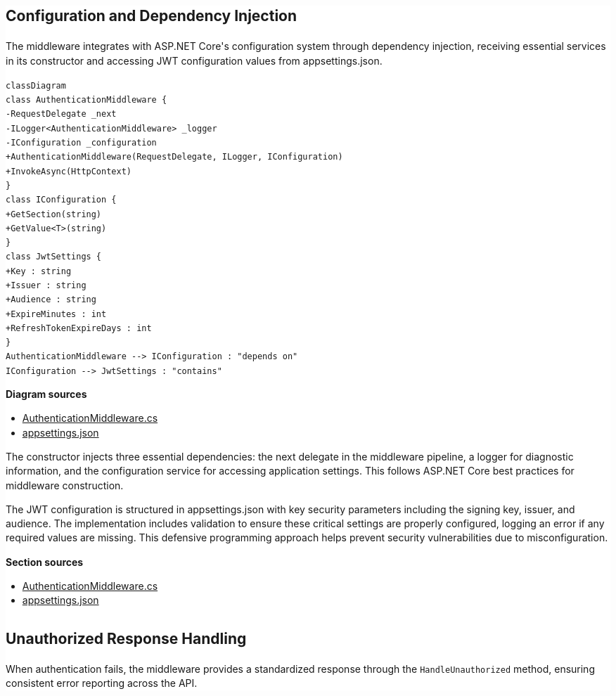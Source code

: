 ## Configuration and Dependency Injection

The middleware integrates with ASP.NET Core's configuration system through dependency injection, receiving essential services in its constructor and accessing JWT configuration values from appsettings.json.

```mermaid
classDiagram
class AuthenticationMiddleware {
-RequestDelegate _next
-ILogger<AuthenticationMiddleware> _logger
-IConfiguration _configuration
+AuthenticationMiddleware(RequestDelegate, ILogger, IConfiguration)
+InvokeAsync(HttpContext)
}
class IConfiguration {
+GetSection(string)
+GetValue<T>(string)
}
class JwtSettings {
+Key : string
+Issuer : string
+Audience : string
+ExpireMinutes : int
+RefreshTokenExpireDays : int
}
AuthenticationMiddleware --> IConfiguration : "depends on"
IConfiguration --> JwtSettings : "contains"
```

**Diagram sources**
- [AuthenticationMiddleware.cs](file://src/Inventory.API/Middleware/AuthenticationMiddleware.cs#L13-L18)
- [appsettings.json](file://src/Inventory.API/appsettings.json#L5-L10)

The constructor injects three essential dependencies: the next delegate in the middleware pipeline, a logger for diagnostic information, and the configuration service for accessing application settings. This follows ASP.NET Core best practices for middleware construction.

The JWT configuration is structured in appsettings.json with key security parameters including the signing key, issuer, and audience. The implementation includes validation to ensure these critical settings are properly configured, logging an error if any required values are missing. This defensive programming approach helps prevent security vulnerabilities due to misconfiguration.

**Section sources**
- [AuthenticationMiddleware.cs](file://src/Inventory.API/Middleware/AuthenticationMiddleware.cs#L13-L18)
- [appsettings.json](file://src/Inventory.API/appsettings.json#L5-L10)

## Unauthorized Response Handling

When authentication fails, the middleware provides a standardized response through the `HandleUnauthorized` method, ensuring consistent error reporting across the API.
